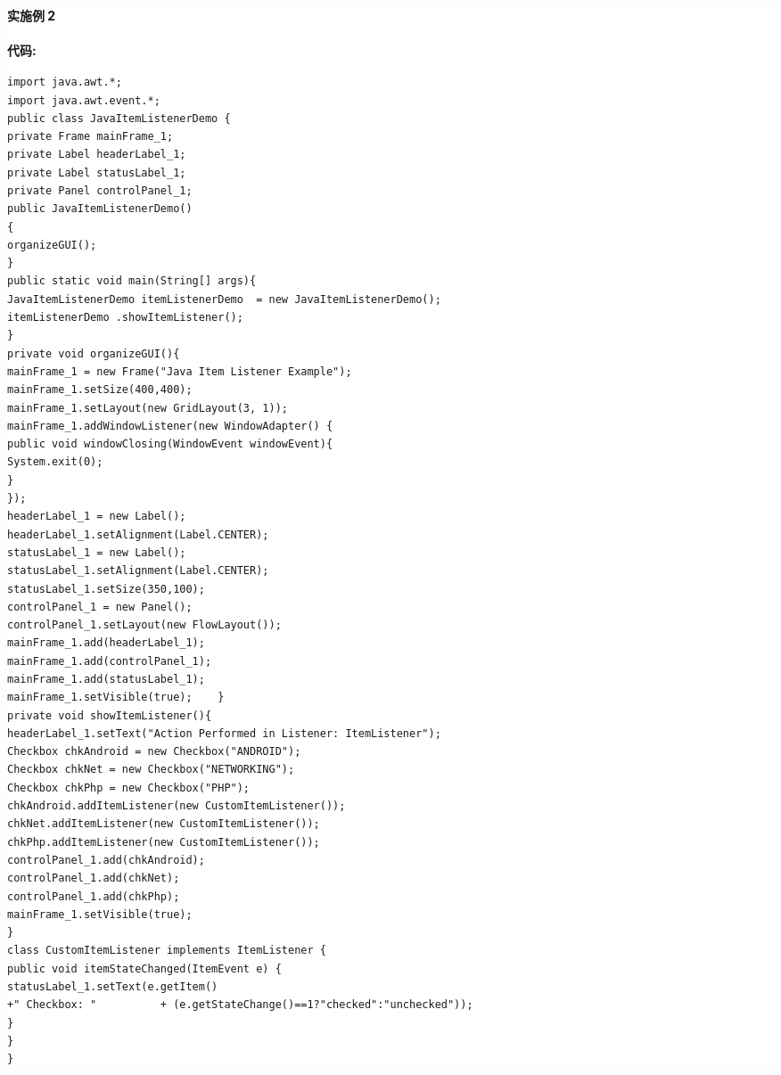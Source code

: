 

#### 实施例 2

**代码:**

```
import java.awt.*;
import java.awt.event.*;
public class JavaItemListenerDemo {
private Frame mainFrame_1;
private Label headerLabel_1;
private Label statusLabel_1;
private Panel controlPanel_1;
public JavaItemListenerDemo()
{
organizeGUI();
}
public static void main(String[] args){
JavaItemListenerDemo itemListenerDemo  = new JavaItemListenerDemo();
itemListenerDemo .showItemListener();
}
private void organizeGUI(){
mainFrame_1 = new Frame("Java Item Listener Example");
mainFrame_1.setSize(400,400);
mainFrame_1.setLayout(new GridLayout(3, 1));
mainFrame_1.addWindowListener(new WindowAdapter() {
public void windowClosing(WindowEvent windowEvent){
System.exit(0);
}
});
headerLabel_1 = new Label();
headerLabel_1.setAlignment(Label.CENTER);
statusLabel_1 = new Label();
statusLabel_1.setAlignment(Label.CENTER);
statusLabel_1.setSize(350,100);
controlPanel_1 = new Panel();
controlPanel_1.setLayout(new FlowLayout());
mainFrame_1.add(headerLabel_1);
mainFrame_1.add(controlPanel_1);
mainFrame_1.add(statusLabel_1);
mainFrame_1.setVisible(true);    }
private void showItemListener(){
headerLabel_1.setText("Action Performed in Listener: ItemListener");
Checkbox chkAndroid = new Checkbox("ANDROID");
Checkbox chkNet = new Checkbox("NETWORKING");
Checkbox chkPhp = new Checkbox("PHP");
chkAndroid.addItemListener(new CustomItemListener());
chkNet.addItemListener(new CustomItemListener());
chkPhp.addItemListener(new CustomItemListener());
controlPanel_1.add(chkAndroid);
controlPanel_1.add(chkNet);
controlPanel_1.add(chkPhp);
mainFrame_1.setVisible(true);
}
class CustomItemListener implements ItemListener {
public void itemStateChanged(ItemEvent e) {
statusLabel_1.setText(e.getItem()
+" Checkbox: "          + (e.getStateChange()==1?"checked":"unchecked"));
}
}
}
```
